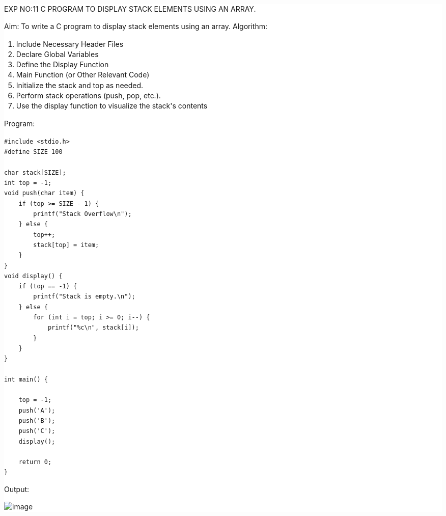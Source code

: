 EXP NO:11 C PROGRAM TO DISPLAY STACK ELEMENTS USING AN ARRAY.

Aim:
To write a C program to display stack elements using an array.
Algorithm:
1.	Include Necessary Header Files
2.	Declare Global Variables
3.	Define the Display Function
4.	Main Function (or Other Relevant Code)
5.	Initialize the stack and top as needed.
6.	Perform stack operations (push, pop, etc.).
7.	Use the display function to visualize the stack's contents
 
Program:

```
#include <stdio.h> 
#define SIZE 100   
 
char stack[SIZE]; 
int top = -1; 
void push(char item) { 
    if (top >= SIZE - 1) { 
        printf("Stack Overflow\n"); 
    } else { 
        top++; 
        stack[top] = item; 
    } 
} 
void display() { 
    if (top == -1) { 
        printf("Stack is empty.\n"); 
    } else { 
        for (int i = top; i >= 0; i--) { 
            printf("%c\n", stack[i]); 
        } 
    } 
} 
 
int main() { 
 
    top = -1; 
    push('A'); 
    push('B'); 
    push('C'); 
    display(); 
 
    return 0; 
}
```

Output:

![image](https://github.com/user-attachments/assets/6b9e336f-e5d1-4ba2-97b8-d883020585da)
